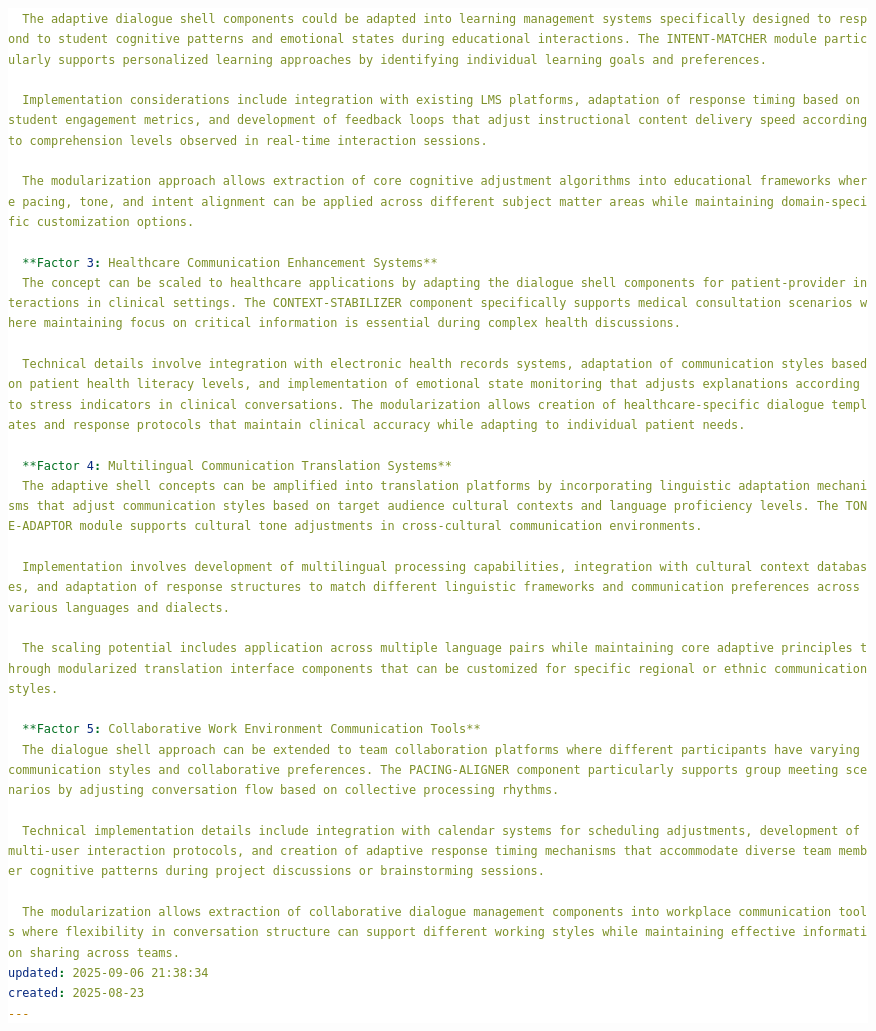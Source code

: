 ```yaml
  The adaptive dialogue shell components could be adapted into learning management systems specifically designed to respond to student cognitive patterns and emotional states during educational interactions. The INTENT-MATCHER module particularly supports personalized learning approaches by identifying individual learning goals and preferences.

  Implementation considerations include integration with existing LMS platforms, adaptation of response timing based on student engagement metrics, and development of feedback loops that adjust instructional content delivery speed according to comprehension levels observed in real-time interaction sessions.

  The modularization approach allows extraction of core cognitive adjustment algorithms into educational frameworks where pacing, tone, and intent alignment can be applied across different subject matter areas while maintaining domain-specific customization options.

  **Factor 3: Healthcare Communication Enhancement Systems**
  The concept can be scaled to healthcare applications by adapting the dialogue shell components for patient-provider interactions in clinical settings. The CONTEXT-STABILIZER component specifically supports medical consultation scenarios where maintaining focus on critical information is essential during complex health discussions.

  Technical details involve integration with electronic health records systems, adaptation of communication styles based on patient health literacy levels, and implementation of emotional state monitoring that adjusts explanations according to stress indicators in clinical conversations. The modularization allows creation of healthcare-specific dialogue templates and response protocols that maintain clinical accuracy while adapting to individual patient needs.

  **Factor 4: Multilingual Communication Translation Systems**
  The adaptive shell concepts can be amplified into translation platforms by incorporating linguistic adaptation mechanisms that adjust communication styles based on target audience cultural contexts and language proficiency levels. The TONE-ADAPTOR module supports cultural tone adjustments in cross-cultural communication environments.

  Implementation involves development of multilingual processing capabilities, integration with cultural context databases, and adaptation of response structures to match different linguistic frameworks and communication preferences across various languages and dialects.

  The scaling potential includes application across multiple language pairs while maintaining core adaptive principles through modularized translation interface components that can be customized for specific regional or ethnic communication styles.

  **Factor 5: Collaborative Work Environment Communication Tools**
  The dialogue shell approach can be extended to team collaboration platforms where different participants have varying communication styles and collaborative preferences. The PACING-ALIGNER component particularly supports group meeting scenarios by adjusting conversation flow based on collective processing rhythms.

  Technical implementation details include integration with calendar systems for scheduling adjustments, development of multi-user interaction protocols, and creation of adaptive response timing mechanisms that accommodate diverse team member cognitive patterns during project discussions or brainstorming sessions.

  The modularization allows extraction of collaborative dialogue management components into workplace communication tools where flexibility in conversation structure can support different working styles while maintaining effective information sharing across teams.
updated: 2025-09-06 21:38:34
created: 2025-08-23
---
```
